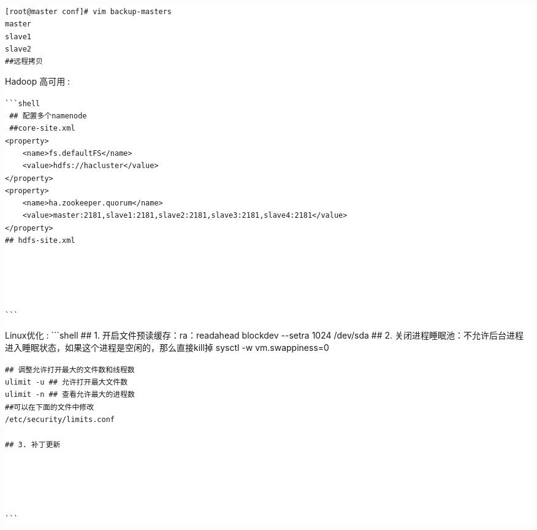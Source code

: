  ```shell
 [root@master conf]# vim backup-masters
 master
 slave1
 slave2
 ##远程拷贝
 
 ```
 
 Hadoop 高可用
 : 
 
    ```shell
     ## 配置多个namenode
     ##core-site.xml
    <property>
    	<name>fs.defaultFS</name>
    	<value>hdfs://hacluster</value>
    </property>
    <property>
    	<name>ha.zookeeper.quorum</name>
    	<value>master:2181,slave1:2181,slave2:2181,slave3:2181,slave4:2181</value>
    </property>
    ## hdfs-site.xml
    
     
     
     
     
    ```

Linux优化
: 
    ```shell
    ## 1. 开启文件预读缓存：ra：readahead
    blockdev --setra 1024 /dev/sda
    ## 2. 关闭进程睡眠池：不允许后台进程进入睡眠状态，如果这个进程是空闲的，那么直接kill掉
    sysctl -w vm.swappiness=0
    
    ## 调整允许打开最大的文件数和线程数
    ulimit -u ## 允许打开最大文件数
    ulimit -n ## 查看允许最大的进程数
    ##可以在下面的文件中修改
    /etc/security/limits.conf
    
    ## 3. 补丁更新


    
    
    
    ```
 